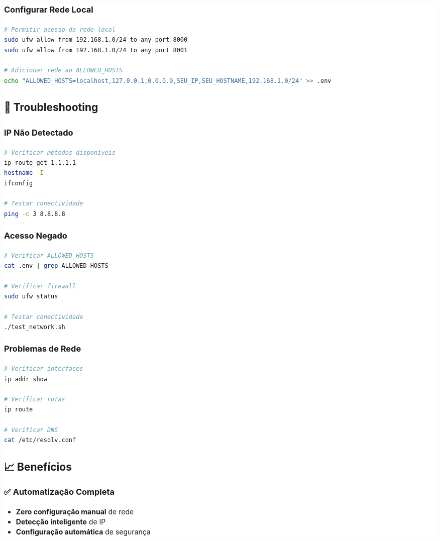 ### Configurar Rede Local
```bash
# Permitir acesso da rede local
sudo ufw allow from 192.168.1.0/24 to any port 8000
sudo ufw allow from 192.168.1.0/24 to any port 8001

# Adicionar rede ao ALLOWED_HOSTS
echo "ALLOWED_HOSTS=localhost,127.0.0.1,0.0.0.0,SEU_IP,SEU_HOSTNAME,192.168.1.0/24" >> .env
```

## 🐛 Troubleshooting

### IP Não Detectado
```bash
# Verificar métodos disponíveis
ip route get 1.1.1.1
hostname -I
ifconfig

# Testar conectividade
ping -c 3 8.8.8.8
```

### Acesso Negado
```bash
# Verificar ALLOWED_HOSTS
cat .env | grep ALLOWED_HOSTS

# Verificar firewall
sudo ufw status

# Testar conectividade
./test_network.sh
```

### Problemas de Rede
```bash
# Verificar interfaces
ip addr show

# Verificar rotas
ip route

# Verificar DNS
cat /etc/resolv.conf
```

## 📈 Benefícios

### ✅ Automatização Completa
- **Zero configuração manual** de rede
- **Detecção inteligente** de IP
- **Configuração automática** de segurança
